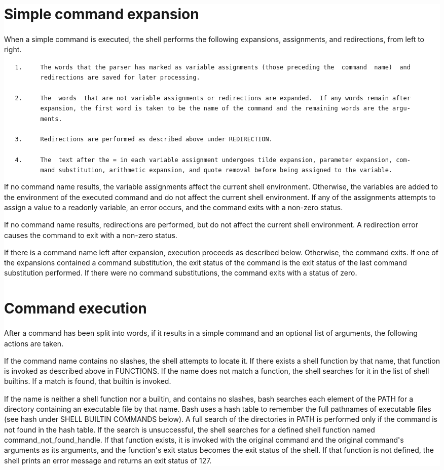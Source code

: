# Simple command expansion

When a simple command is executed,  the shell performs the following expansions,
assignments, and redirections, from left to right.

       1.     The words that the parser has marked as variable assignments (those preceding the  command  name)  and
              redirections are saved for later processing.

       2.     The  words  that are not variable assignments or redirections are expanded.  If any words remain after
              expansion, the first word is taken to be the name of the command and the remaining words are the argu‐
              ments.

       3.     Redirections are performed as described above under REDIRECTION.

       4.     The  text after the = in each variable assignment undergoes tilde expansion, parameter expansion, com‐
              mand substitution, arithmetic expansion, and quote removal before being assigned to the variable.

If no  command name results, the  variable assignments affect the  current shell
environment.
Otherwise, the  variables are added to  the environment of the  executed command
and do not affect the current shell environment.
If any of the assignments attempts to  assign a value to a readonly variable, an
error occurs, and the command exits with a non-zero status.

If no  command name results, redirections  are performed, but do  not affect the
current shell environment.
A redirection error causes the command to exit with a non-zero status.

If there is a command name left after expansion, execution proceeds as described
below.
Otherwise, the command exits.
If one  of the expansions contained  a command substitution, the  exit status of
the command is the exit status of the last command substitution performed.
If there were no command substitutions, the command exits with a status of zero.

# Command execution

After a command has been split into words, if it results in a simple command and
an optional list of arguments, the following actions are taken.

If the command name contains no slashes, the shell attempts to locate it.
If there  exists a  shell function  by that  name, that  function is  invoked as
described above in FUNCTIONS.
If the name does not match a function,  the shell searches for it in the list of
shell builtins.
If a match is found, that builtin is invoked.

If the name is neither a shell  function nor a builtin, and contains no slashes,
bash searches each element of the  PATH for a directory containing an executable
file by that name.
Bash uses a hash  table to remember the full pathnames  of executable files (see
hash under SHELL BUILTIN COMMANDS below).
A full search of the directories in PATH is performed only if the command is not
found in the hash table.
If the search  is unsuccessful, the shell searches for  a defined shell function
named command_not_found_handle.
If  that function  exists,  it is  invoked  with the  original  command and  the
original command's  arguments as its  arguments, and the function's  exit status
becomes the exit status of the shell.
If that function is  not defined, the shell prints an  error message and returns
an exit status of 127.
